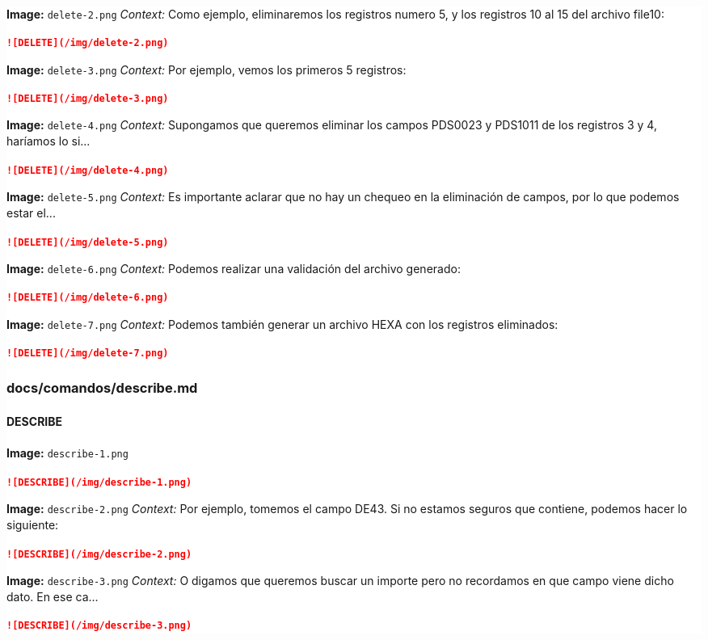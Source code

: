 **Image:** `delete-2.png`
*Context:* Como ejemplo, eliminaremos los registros numero 5, y los registros 10 al 15 del archivo file10:
```markdown
![DELETE](/img/delete-2.png)
```

**Image:** `delete-3.png`
*Context:* Por ejemplo, vemos los primeros 5 registros:
```markdown
![DELETE](/img/delete-3.png)
```

**Image:** `delete-4.png`
*Context:* Supongamos que queremos eliminar los campos PDS0023 y PDS1011 de los registros 3 y 4, haríamos lo si...
```markdown
![DELETE](/img/delete-4.png)
```

**Image:** `delete-5.png`
*Context:* Es importante aclarar que no hay un chequeo en la eliminación de campos, por lo que podemos estar el...
```markdown
![DELETE](/img/delete-5.png)
```

**Image:** `delete-6.png`
*Context:* Podemos realizar una validación del archivo generado:
```markdown
![DELETE](/img/delete-6.png)
```

**Image:** `delete-7.png`
*Context:* Podemos también generar un archivo HEXA con los registros eliminados:
```markdown
![DELETE](/img/delete-7.png)
```


### docs/comandos/describe.md

#### DESCRIBE

**Image:** `describe-1.png`
```markdown
![DESCRIBE](/img/describe-1.png)
```

**Image:** `describe-2.png`
*Context:* Por ejemplo, tomemos el campo DE43. Si no estamos seguros que contiene, podemos hacer lo siguiente:
```markdown
![DESCRIBE](/img/describe-2.png)
```

**Image:** `describe-3.png`
*Context:* O digamos que queremos buscar un importe pero no recordamos en que campo viene dicho dato. En ese ca...
```markdown
![DESCRIBE](/img/describe-3.png)
```
